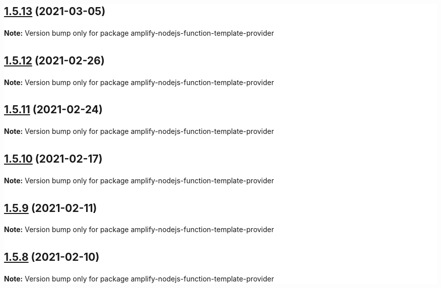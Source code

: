 



## [1.5.13](https://github.com/aws-amplify/amplify-cli/compare/amplify-nodejs-function-template-provider@1.5.12...amplify-nodejs-function-template-provider@1.5.13) (2021-03-05)

**Note:** Version bump only for package amplify-nodejs-function-template-provider





## [1.5.12](https://github.com/aws-amplify/amplify-cli/compare/amplify-nodejs-function-template-provider@1.5.11...amplify-nodejs-function-template-provider@1.5.12) (2021-02-26)

**Note:** Version bump only for package amplify-nodejs-function-template-provider





## [1.5.11](https://github.com/aws-amplify/amplify-cli/compare/amplify-nodejs-function-template-provider@1.5.10...amplify-nodejs-function-template-provider@1.5.11) (2021-02-24)

**Note:** Version bump only for package amplify-nodejs-function-template-provider





## [1.5.10](https://github.com/aws-amplify/amplify-cli/compare/amplify-nodejs-function-template-provider@1.5.9...amplify-nodejs-function-template-provider@1.5.10) (2021-02-17)

**Note:** Version bump only for package amplify-nodejs-function-template-provider





## [1.5.9](https://github.com/aws-amplify/amplify-cli/compare/amplify-nodejs-function-template-provider@1.5.8...amplify-nodejs-function-template-provider@1.5.9) (2021-02-11)

**Note:** Version bump only for package amplify-nodejs-function-template-provider





## [1.5.8](https://github.com/aws-amplify/amplify-cli/compare/amplify-nodejs-function-template-provider@1.5.7...amplify-nodejs-function-template-provider@1.5.8) (2021-02-10)

**Note:** Version bump only for package amplify-nodejs-function-template-provider

